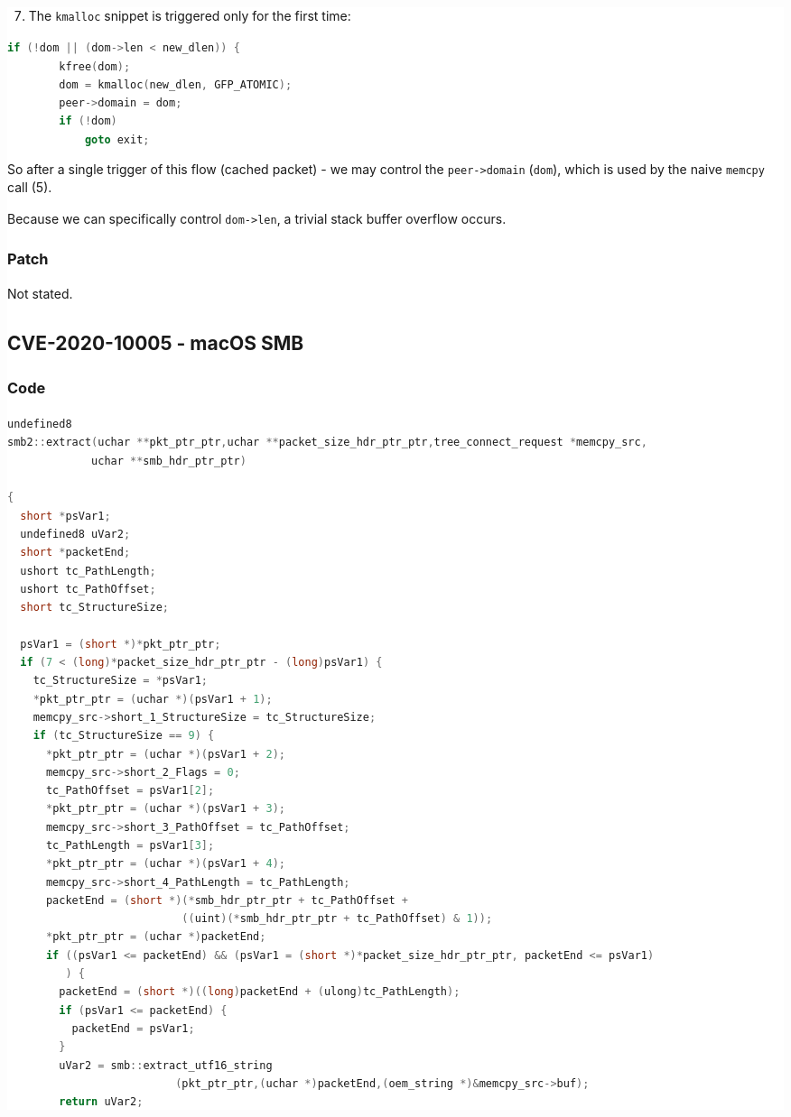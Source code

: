 
7. The `kmalloc` snippet is triggered only for the first time:

```c
if (!dom || (dom->len < new_dlen)) {
		kfree(dom);
		dom = kmalloc(new_dlen, GFP_ATOMIC);
		peer->domain = dom;
		if (!dom)
			goto exit;
```

So after a single trigger of this flow (cached packet) - we may control the `peer->domain` (`dom`), which is used by the naive `memcpy` call (5).

Because we can specifically control `dom->len`, a trivial stack buffer overflow occurs. 

### Patch

Not stated.


## CVE-2020-10005 - macOS SMB

### Code

```c
undefined8
smb2::extract(uchar **pkt_ptr_ptr,uchar **packet_size_hdr_ptr_ptr,tree_connect_request *memcpy_src,
             uchar **smb_hdr_ptr_ptr)

{
  short *psVar1;
  undefined8 uVar2;
  short *packetEnd;
  ushort tc_PathLength;
  ushort tc_PathOffset;
  short tc_StructureSize;
  
  psVar1 = (short *)*pkt_ptr_ptr;
  if (7 < (long)*packet_size_hdr_ptr_ptr - (long)psVar1) {
    tc_StructureSize = *psVar1;
    *pkt_ptr_ptr = (uchar *)(psVar1 + 1);
    memcpy_src->short_1_StructureSize = tc_StructureSize;
    if (tc_StructureSize == 9) {
      *pkt_ptr_ptr = (uchar *)(psVar1 + 2);
      memcpy_src->short_2_Flags = 0;
      tc_PathOffset = psVar1[2];
      *pkt_ptr_ptr = (uchar *)(psVar1 + 3);
      memcpy_src->short_3_PathOffset = tc_PathOffset;
      tc_PathLength = psVar1[3];
      *pkt_ptr_ptr = (uchar *)(psVar1 + 4);
      memcpy_src->short_4_PathLength = tc_PathLength;
      packetEnd = (short *)(*smb_hdr_ptr_ptr + tc_PathOffset +
                           ((uint)(*smb_hdr_ptr_ptr + tc_PathOffset) & 1));
      *pkt_ptr_ptr = (uchar *)packetEnd;
      if ((psVar1 <= packetEnd) && (psVar1 = (short *)*packet_size_hdr_ptr_ptr, packetEnd <= psVar1)
         ) {
        packetEnd = (short *)((long)packetEnd + (ulong)tc_PathLength);
        if (psVar1 <= packetEnd) {
          packetEnd = psVar1;
        }
        uVar2 = smb::extract_utf16_string
                          (pkt_ptr_ptr,(uchar *)packetEnd,(oem_string *)&memcpy_src->buf);
        return uVar2;
```

[uefi_bios_video]: https://www.youtube.com/watch?v=qxWfkSonK7M&ab_channel=DEFCONConference
[gcc-instrumentation]: https://gcc.gnu.org/onlinedocs/gcc/Instrumentation-Options.html
[google-asan]: https://github.com/google/sanitizers/wiki/AddressSanitizer#using-addresssanitizer
[talos-vuln]: https://talosintelligence.com/vulnerability_reports/TALOS-2021-1297
[tbone-vuln]: https://kunnamon.io/tbone/tbone-v1.0-redacted.pdf
[blackhat-stack]: https://i.blackhat.com/USA-20/Wednesday/us-20-Buhren-All-You-Ever-Wanted-To-Know-About-The-AMD-Platform-Security-Processor-And-Were-Afraid-To-Emulate.pdf